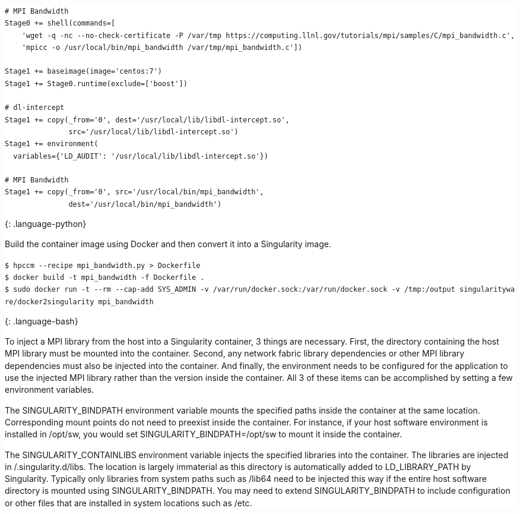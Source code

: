 ~~~
# MPI Bandwidth
Stage0 += shell(commands=[
    'wget -q -nc --no-check-certificate -P /var/tmp https://computing.llnl.gov/tutorials/mpi/samples/C/mpi_bandwidth.c',
    'mpicc -o /usr/local/bin/mpi_bandwidth /var/tmp/mpi_bandwidth.c'])

Stage1 += baseimage(image='centos:7')
Stage1 += Stage0.runtime(exclude=['boost'])

# dl-intercept
Stage1 += copy(_from='0', dest='/usr/local/lib/libdl-intercept.so',
               src='/usr/local/lib/libdl-intercept.so')
Stage1 += environment(
  variables={'LD_AUDIT': '/usr/local/lib/libdl-intercept.so'})

# MPI Bandwidth
Stage1 += copy(_from='0', src='/usr/local/bin/mpi_bandwidth',
               dest='/usr/local/bin/mpi_bandwidth')
~~~
{: .language-python}

Build the container image using Docker and then convert it into a
Singularity image.

~~~
$ hpccm --recipe mpi_bandwidth.py > Dockerfile
$ docker build -t mpi_bandwidth -f Dockerfile .
$ sudo docker run -t --rm --cap-add SYS_ADMIN -v /var/run/docker.sock:/var/run/docker.sock -v /tmp:/output singularityware/docker2singularity mpi_bandwidth
~~~
{: .language-bash}

To inject a MPI library from the host into a Singularity container,
3 things are necessary. First, the directory containing the host MPI
library must be mounted into the container.  Second, any network
fabric library dependencies or other MPI library dependencies must
also be injected into the container.  And finally, the environment
needs to be configured for the application to use the injected MPI
library rather than the version inside the container.  All 3 of
these items can be accomplished by setting a few environment
variables.

The SINGULARITY_BINDPATH environment variable mounts the specified
paths inside the container at the same location. Corresponding mount
points do not need to preexist inside the container.  For instance,
if your host software environment is installed in /opt/sw, you would
set SINGULARITY_BINDPATH=/opt/sw to mount it inside the container.

The SINGULARITY_CONTAINLIBS environment variable injects the
specified libraries into the container.  The libraries are injected
in /.singularity.d/libs.  The location is largely immaterial as this
directory is automatically added to LD_LIBRARY_PATH by Singularity.
Typically only libraries from system paths such as /lib64 need to be
injected this way if the entire host software directory is mounted
using SINGULARITY_BINDPATH.  You may need to extend
SINGULARITY_BINDPATH to include configuration or other files that
are installed in system locations such as /etc.
